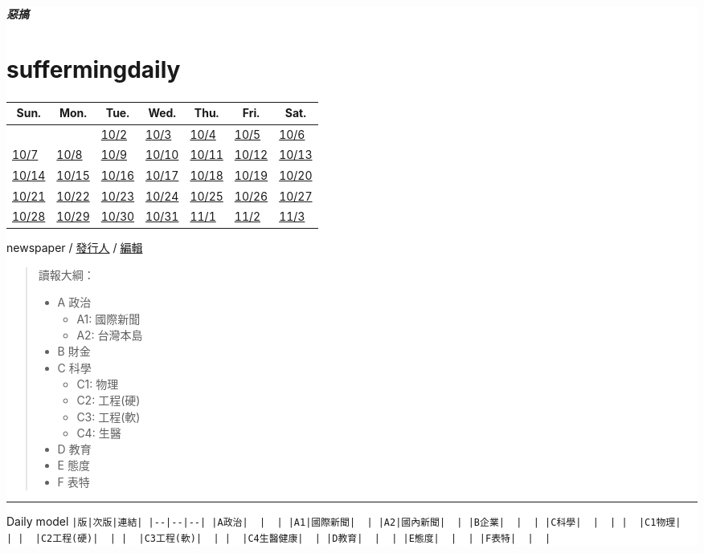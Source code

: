 ##### 惡搞
suffermingdaily
===

|**Sun.**|**Mon.**|**Tue.**|**Wed.**|**Thu.**|**Fri.**|**Sat.**|
|--|--|--|--|--|--|--|
|||[10/2](#20181002)|[10/3](#20181003)|[10/4](#20181004)|[10/5](#20181005)|[10/6](#20181006)|<br>
[10/7](#20181007)|[10/8](#20181008)|[10/9](#20181009)|[10/10](#20181010)|[10/11](#20181011)|[10/12](#20181012)|[10/13](#20181013)|<br>
|[10/14](#20181014)|[10/15](#20181015)|[10/16](#20181016)|[10/17](#20181017)|[10/18](#20181018)|[10/19](#20181019)|[10/20](#20181020)|<br>
|[10/21](#20181021)|[10/22](#20181022)|[10/23](#20181023)|[10/24](#20181024)|[10/25](#20181025)|[10/26](#20181026)|[10/27](#20181027)|<br>
[10/28](#20181028)|[10/29](#20181029)|[10/30](#20181030)|[10/31](#20181031)|[11/1](#20181101)|[11/2](#20181102)|[11/3](#20181103)|



newspaper / [發行人](https://www.facebook.com/sufferming) / [編輯](https://www.facebook.com/lich268)
> 讀報大綱：
> - A 政治
>   * A1: 國際新聞
>   * A2: 台灣本島
> - B 財金
> - C 科學
>   * C1: 物理
>   * C2: 工程(硬)
>   * C3: 工程(軟)
>   * C4: 生醫
> - D 教育
> - E 態度
> - F 表特

* * *

Daily model
`
|版|次版|連結|
|--|--|--|
|A政治|  |  |
|A1|國際新聞|  |
|A2|國內新聞|  |
|B企業|  |  |
|C科學|  |  |
|  |C1物理|  |
|  |C2工程(硬)|  |
|  |C3工程(軟)|  |
|  |C4生醫健康|  |
|D教育|  |  |
|E態度|  |  |
|F表特|  |  |
`

